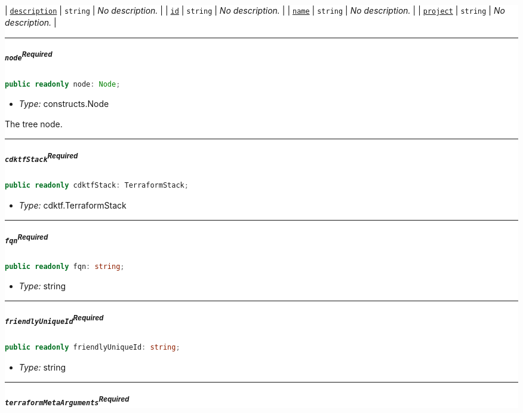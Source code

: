 | <code><a href="#@cdktf/provider-gitlab.label.Label.property.description">description</a></code> | <code>string</code> | *No description.* |
| <code><a href="#@cdktf/provider-gitlab.label.Label.property.id">id</a></code> | <code>string</code> | *No description.* |
| <code><a href="#@cdktf/provider-gitlab.label.Label.property.name">name</a></code> | <code>string</code> | *No description.* |
| <code><a href="#@cdktf/provider-gitlab.label.Label.property.project">project</a></code> | <code>string</code> | *No description.* |

---

##### `node`<sup>Required</sup> <a name="node" id="@cdktf/provider-gitlab.label.Label.property.node"></a>

```typescript
public readonly node: Node;
```

- *Type:* constructs.Node

The tree node.

---

##### `cdktfStack`<sup>Required</sup> <a name="cdktfStack" id="@cdktf/provider-gitlab.label.Label.property.cdktfStack"></a>

```typescript
public readonly cdktfStack: TerraformStack;
```

- *Type:* cdktf.TerraformStack

---

##### `fqn`<sup>Required</sup> <a name="fqn" id="@cdktf/provider-gitlab.label.Label.property.fqn"></a>

```typescript
public readonly fqn: string;
```

- *Type:* string

---

##### `friendlyUniqueId`<sup>Required</sup> <a name="friendlyUniqueId" id="@cdktf/provider-gitlab.label.Label.property.friendlyUniqueId"></a>

```typescript
public readonly friendlyUniqueId: string;
```

- *Type:* string

---

##### `terraformMetaArguments`<sup>Required</sup> <a name="terraformMetaArguments" id="@cdktf/provider-gitlab.label.Label.property.terraformMetaArguments"></a>

